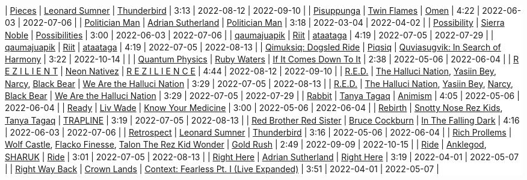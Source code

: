| [Pieces](https://open.spotify.com/track/6LD0gIqdueMxiH3xPDKWRE) | [Leonard Sumner](https://open.spotify.com/artist/0MYSpdiE9Jp6GBTsNvlZQ5) | [Thunderbird](https://open.spotify.com/album/404e7x6YmiTvr8fWZCLbII) | 3:13 | 2022-08-12 | 2022-09-10 |
| [Pisuppunga](https://open.spotify.com/track/3dqCUHgq465dGWnTJNtLmE) | [Twin Flames](https://open.spotify.com/artist/5rd4DwuxvrxyZoG0rC9YHi) | [Omen](https://open.spotify.com/album/06bmdZDfjxENvEm3jwKEx8) | 4:22 | 2022-06-03 | 2022-07-06 |
| [Politician Man](https://open.spotify.com/track/7E7bFt81uo6ds3BvMtsZ6p) | [Adrian Sutherland](https://open.spotify.com/artist/6kLy0FIyVxqDVuvivOiuPZ) | [Politician Man](https://open.spotify.com/album/2WBypGBYFI1QcU0kLxe3lo) | 3:18 | 2022-03-04 | 2022-04-02 |
| [Possibility](https://open.spotify.com/track/7dMKK863N83phe5gD0NFHs) | [Sierra Noble](https://open.spotify.com/artist/7DFVjetQUZxFLNukE3F4Rt) | [Possibilities](https://open.spotify.com/album/00h2WuukFo2WClZ03ddFCU) | 3:00 | 2022-06-03 | 2022-07-06 |
| [qaumajuapik](https://open.spotify.com/track/4K1MenTdQNBGyiApSjGUZ6) | [Riit](https://open.spotify.com/artist/51rJGI9Wto6CZqOqLStQxO) | [ataataga](https://open.spotify.com/album/2waHPkgaJ2R2ID8scH4FUP) | 4:19 | 2022-07-05 | 2022-07-29 |
| [qaumajuapik](https://open.spotify.com/track/2yyFJti9vmhHFwqgfC37zv) | [Riit](https://open.spotify.com/artist/51rJGI9Wto6CZqOqLStQxO) | [ataataga](https://open.spotify.com/album/4yIKNgqIzOy9Rl9leZYe1U) | 4:19 | 2022-07-05 | 2022-08-13 |
| [Qimuksiq: Dogsled Ride](https://open.spotify.com/track/2TYVZ7LmhfnQWrBqv8yy5D) | [Piqsiq](https://open.spotify.com/artist/22sYXaxfo8wisgHn4pvCTZ) | [Quviasugvik: In Search of Harmony](https://open.spotify.com/album/0ONaWZIZAxVPP8syZlIDgN) | 3:22 | 2022-10-14 |  |
| [Quantum Physics](https://open.spotify.com/track/4y9OmPdcd9qSECK7Daz588) | [Ruby Waters](https://open.spotify.com/artist/5ybU1P0ufoGH5CMclUKebd) | [If It Comes Down To It](https://open.spotify.com/album/5V68mtjh04q5DvhyYnmmBw) | 2:38 | 2022-05-06 | 2022-06-04 |
| [R E Z I L I E N T](https://open.spotify.com/track/74JZVUBsbM4YbYKr577ISN) | [Neon Nativez](https://open.spotify.com/artist/0XO3TAJW7HsdayTYqhYN9X) | [R E Z I L I E N C E](https://open.spotify.com/album/1wglvRncxSvnTuiHYI1bU7) | 4:44 | 2022-08-12 | 2022-09-10 |
| [R.E.D.](https://open.spotify.com/track/0E2ydjbrsOYbWFZzexOyYd) | [The Halluci Nation](https://open.spotify.com/artist/2jlWF9ltd8UtoaqW0PxY4z), [Yasiin Bey](https://open.spotify.com/artist/6r2niOTnexy9xss5g8GWXH), [Narcy](https://open.spotify.com/artist/0dkcQCK8GjDBCGrjlUJhlg), [Black Bear](https://open.spotify.com/artist/0yA6zmKmNXjUPSZyfDZji7) | [We Are the Halluci Nation](https://open.spotify.com/album/2iQBWB6FgiNl1mrzNX7ei4) | 3:29 | 2022-07-05 | 2022-08-13 |
| [R.E.D.](https://open.spotify.com/track/4YAFMFA6RM8ogvngap1b05) | [The Halluci Nation](https://open.spotify.com/artist/2jlWF9ltd8UtoaqW0PxY4z), [Yasiin Bey](https://open.spotify.com/artist/6r2niOTnexy9xss5g8GWXH), [Narcy](https://open.spotify.com/artist/0dkcQCK8GjDBCGrjlUJhlg), [Black Bear](https://open.spotify.com/artist/0yA6zmKmNXjUPSZyfDZji7) | [We Are the Halluci Nation](https://open.spotify.com/album/3OAY7PznrdfSH4kZ3tuER7) | 3:29 | 2022-07-05 | 2022-07-29 |
| [Rabbit](https://open.spotify.com/track/16waXuIEBacectbFc0enwv) | [Tanya Tagaq](https://open.spotify.com/artist/2WIb75pwIt78VCAhAtPObY) | [Animism](https://open.spotify.com/album/2MiUUnuUmi24pJKJ1xjeHz) | 4:05 | 2022-05-06 | 2022-06-04 |
| [Ready](https://open.spotify.com/track/6SOqwB4vwvWL0gvV4MZbfF) | [Liv Wade](https://open.spotify.com/artist/2iyIOFXuTFP9ljwL7f79b1) | [Know Your Medicine](https://open.spotify.com/album/2jtW5d8ZaDKPAkAO2i8jo3) | 3:00 | 2022-05-06 | 2022-06-04 |
| [Rebirth](https://open.spotify.com/track/62j3tPxGblK4dJX5QVggmZ) | [Snotty Nose Rez Kids](https://open.spotify.com/artist/16T3el1CEjX49qFA7UT2n5), [Tanya Tagaq](https://open.spotify.com/artist/2WIb75pwIt78VCAhAtPObY) | [TRAPLINE](https://open.spotify.com/album/6Wm9fe1INlXLzlbnXDFPA3) | 3:19 | 2022-07-05 | 2022-08-13 |
| [Red Brother Red Sister](https://open.spotify.com/track/0kyK2LNhahUA5wGj2muvci) | [Bruce Cockburn](https://open.spotify.com/artist/4sh4MHP7lhrSUakxwZzwqz) | [In The Falling Dark](https://open.spotify.com/album/60VKXUmkuvPBIbahpkgqMD) | 4:16 | 2022-06-03 | 2022-07-06 |
| [Retrospect](https://open.spotify.com/track/19K5cnXjr5TGGC9gO1zVp6) | [Leonard Sumner](https://open.spotify.com/artist/0MYSpdiE9Jp6GBTsNvlZQ5) | [Thunderbird](https://open.spotify.com/album/404e7x6YmiTvr8fWZCLbII) | 3:16 | 2022-05-06 | 2022-06-04 |
| [Rich Prollems](https://open.spotify.com/track/0yf2hBzEwDTbzgZFpMoj5T) | [Wolf Castle](https://open.spotify.com/artist/4a0kFZeBNUTvD2iN55HBwq), [Flacko Finesse](https://open.spotify.com/artist/7zkFPt8HRSSN5dYd7peqDJ), [Talon The Rez Kid Wonder](https://open.spotify.com/artist/2TazIqRgLIUUZOPb8tWjRM) | [Gold Rush](https://open.spotify.com/album/5cM5G3KGa7pDt6s7uXUJSn) | 2:49 | 2022-09-09 | 2022-10-15 |
| [Ride](https://open.spotify.com/track/52YtcwNEZelM0P22wmllWa) | [Anklegod](https://open.spotify.com/artist/3zXUfokHv4a7P69YGq4C8I), [SHARUK](https://open.spotify.com/artist/2j6ddAkqinKKhL1JJkdQFx) | [Ride](https://open.spotify.com/album/0fuBc9pHKdFTrFeWy806K3) | 3:01 | 2022-07-05 | 2022-08-13 |
| [Right Here](https://open.spotify.com/track/1rClDAbfD9Cfiz1AkWwnNn) | [Adrian Sutherland](https://open.spotify.com/artist/6kLy0FIyVxqDVuvivOiuPZ) | [Right Here](https://open.spotify.com/album/753DV9snkzm0Qb08WJYJpT) | 3:19 | 2022-04-01 | 2022-05-07 |
| [Right Way Back](https://open.spotify.com/track/0GWtq4OpB8fylZWRnrYuwS) | [Crown Lands](https://open.spotify.com/artist/0MnazDWzh4tAnT5y4vWZFr) | [Context: Fearless Pt\. I \(Live Expanded\)](https://open.spotify.com/album/6m92p6SwyPE78eIw45rtpO) | 3:51 | 2022-04-01 | 2022-05-07 |